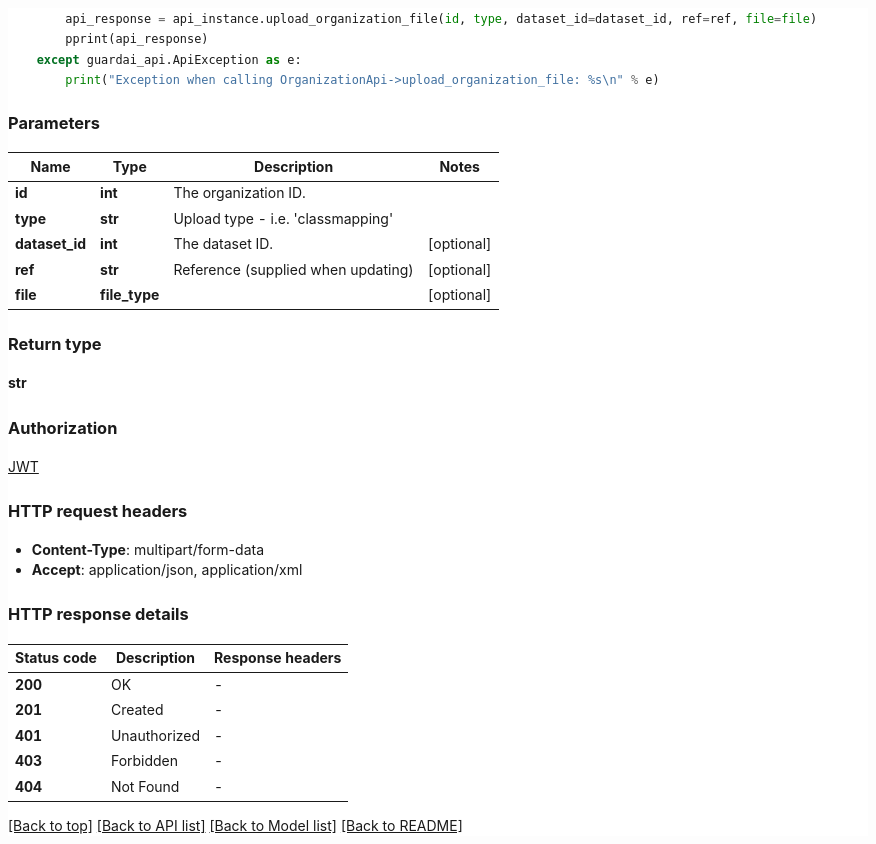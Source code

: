 ```python
        api_response = api_instance.upload_organization_file(id, type, dataset_id=dataset_id, ref=ref, file=file)
        pprint(api_response)
    except guardai_api.ApiException as e:
        print("Exception when calling OrganizationApi->upload_organization_file: %s\n" % e)
```


### Parameters

Name | Type | Description  | Notes
------------- | ------------- | ------------- | -------------
 **id** | **int**| The organization ID. |
 **type** | **str**| Upload type - i.e. &#39;classmapping&#39; |
 **dataset_id** | **int**| The dataset ID. | [optional]
 **ref** | **str**| Reference (supplied when updating) | [optional]
 **file** | **file_type**|  | [optional]

### Return type

**str**

### Authorization

[JWT](../README.md#JWT)

### HTTP request headers

 - **Content-Type**: multipart/form-data
 - **Accept**: application/json, application/xml


### HTTP response details

| Status code | Description | Response headers |
|-------------|-------------|------------------|
**200** | OK |  -  |
**201** | Created |  -  |
**401** | Unauthorized |  -  |
**403** | Forbidden |  -  |
**404** | Not Found |  -  |

[[Back to top]](#) [[Back to API list]](../README.md#documentation-for-api-endpoints) [[Back to Model list]](../README.md#documentation-for-models) [[Back to README]](../README.md)


